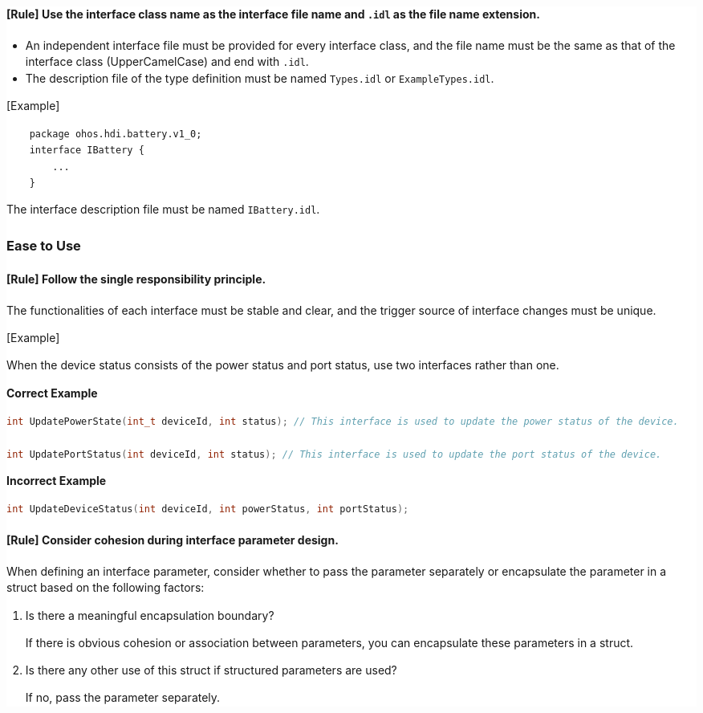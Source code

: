 #### [Rule] Use the interface class name as the interface file name and `.idl` as the file name extension.
- An independent interface file must be provided for every interface class, and the file name must be the same as that of the interface class (UpperCamelCase) and end with `.idl`.
- The description file of the type definition must be named `Types.idl` or `ExampleTypes.idl`.

[Example]

```
    package ohos.hdi.battery.v1_0;
    interface IBattery {
        ...
    }
```
   The interface description file must be named `IBattery.idl`.

### Ease to Use

#### [Rule] Follow the single responsibility principle.

The functionalities of each interface must be stable and clear, and the trigger source of interface changes must be unique.

[Example]

When the device status consists of the power status and port status, use two interfaces rather than one.

**Correct Example**

```cpp
int UpdatePowerState(int_t deviceId, int status); // This interface is used to update the power status of the device.

int UpdatePortStatus(int deviceId, int status); // This interface is used to update the port status of the device.
```

**Incorrect Example**

```cpp
int UpdateDeviceStatus(int deviceId, int powerStatus, int portStatus);
```

#### [Rule] Consider cohesion during interface parameter design.

When defining an interface parameter, consider whether to pass the parameter separately or encapsulate the parameter in a struct based on the following factors:

1. Is there a meaningful encapsulation boundary?

    If there is obvious cohesion or association between parameters, you can encapsulate these parameters in a struct.

2. Is there any other use of this struct if structured parameters are used?

    If no, pass the parameter separately.
